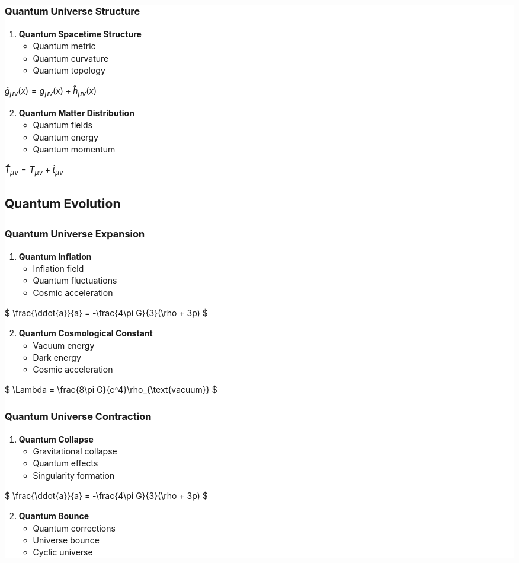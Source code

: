 ### Quantum Universe Structure

1. **Quantum Spacetime Structure**
   - Quantum metric
   - Quantum curvature
   - Quantum topology

$`
\hat{g}_{\mu\nu}(x) = g_{\mu\nu}(x) + \hat{h}_{\mu\nu}(x)
`$

2. **Quantum Matter Distribution**
   - Quantum fields
   - Quantum energy
   - Quantum momentum

$`
\hat{T}_{\mu\nu} = T_{\mu\nu} + \hat{t}_{\mu\nu}
`$

## Quantum Evolution

### Quantum Universe Expansion

1. **Quantum Inflation**
   - Inflation field
   - Quantum fluctuations
   - Cosmic acceleration

$`
\frac{\ddot{a}}{a} = -\frac{4\pi G}{3}(\rho + 3p)
`$

2. **Quantum Cosmological Constant**
   - Vacuum energy
   - Dark energy
   - Cosmic acceleration

$`
\Lambda = \frac{8\pi G}{c^4}\rho_{\text{vacuum}}
`$

### Quantum Universe Contraction

1. **Quantum Collapse**
   - Gravitational collapse
   - Quantum effects
   - Singularity formation

$`
\frac{\ddot{a}}{a} = -\frac{4\pi G}{3}(\rho + 3p)
`$

2. **Quantum Bounce**
   - Quantum corrections
   - Universe bounce
   - Cyclic universe
